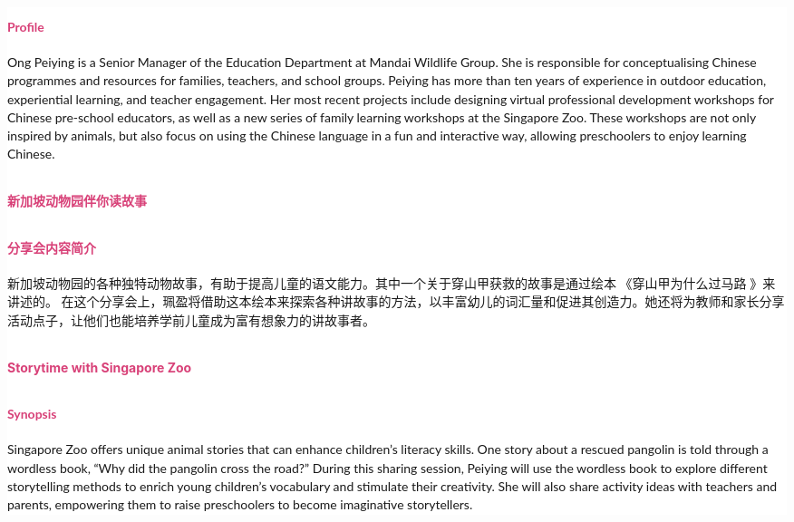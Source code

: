  <h4 id="C1" style="padding-top:12px;color:#d84178;font-family:Lato,sans-serif;">Profile</h4>

<p style="font-family: Lato,sans-serif;">
Ong Peiying is a Senior Manager of the Education Department at Mandai Wildlife Group. She is responsible for conceptualising Chinese programmes and resources for families, teachers, and school groups. Peiying has more than ten years of experience in outdoor education, experiential learning, and teacher engagement. Her most recent projects include designing virtual professional development workshops for Chinese pre-school educators, as well as a new series of family learning workshops at the Singapore Zoo. These workshops are not only inspired by animals, but also focus on using the Chinese language in a fun and interactive way, allowing preschoolers to enjoy learning Chinese.
</p>

 <h4 style="padding-top:12px;color:#d84178;">新加坡动物园伴你读故事</h4>
<h4 id="C2" style="padding-top:12px;color:#d84178;font-family:Lato,sans-serif;">分享会内容简介</h4> 
<p style="font-family: Lato,sans-serif;">
新加坡动物园的各种独特动物故事，有助于提高儿童的语文能力。其中一个关于穿山甲获救的故事是通过绘本 《穿山甲为什么过马路 》来讲述的。 在这个分享会上，珮盈将借助这本绘本来探索各种讲故事的方法，以丰富幼儿的词汇量和促进其创造力。她还将为教师和家长分享活动点子，让他们也能培养学前儿童成为富有想象力的讲故事者。</p>
<h4 style="padding-top:12px;color:#d84178;">Storytime with Singapore Zoo</h4>
<h4 id="C2" style="padding-top:12px;color:#d84178;font-family:Lato,sans-serif;">Synopsis</h4> 
<p style="font-family: Lato,sans-serif;">   Singapore Zoo offers unique animal stories that can enhance children’s literacy skills. One story about a rescued pangolin is told through a wordless book, “Why did the pangolin cross the road?” During this sharing session, Peiying will use the wordless book to explore different storytelling methods to enrich young children’s vocabulary and stimulate their creativity. She will also share activity ideas with teachers and parents, empowering them to raise preschoolers to become imaginative storytellers.
</p></div>